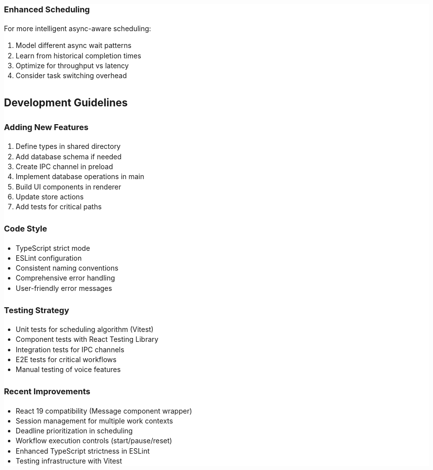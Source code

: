 ### Enhanced Scheduling
For more intelligent async-aware scheduling:
1. Model different async wait patterns
2. Learn from historical completion times
3. Optimize for throughput vs latency
4. Consider task switching overhead

## Development Guidelines

### Adding New Features
1. Define types in shared directory
2. Add database schema if needed
3. Create IPC channel in preload
4. Implement database operations in main
5. Build UI components in renderer
6. Update store actions
7. Add tests for critical paths

### Code Style
- TypeScript strict mode
- ESLint configuration
- Consistent naming conventions
- Comprehensive error handling
- User-friendly error messages

### Testing Strategy
- Unit tests for scheduling algorithm (Vitest)
- Component tests with React Testing Library
- Integration tests for IPC channels
- E2E tests for critical workflows
- Manual testing of voice features

### Recent Improvements
- React 19 compatibility (Message component wrapper)
- Session management for multiple work contexts
- Deadline prioritization in scheduling
- Workflow execution controls (start/pause/reset)
- Enhanced TypeScript strictness in ESLint
- Testing infrastructure with Vitest